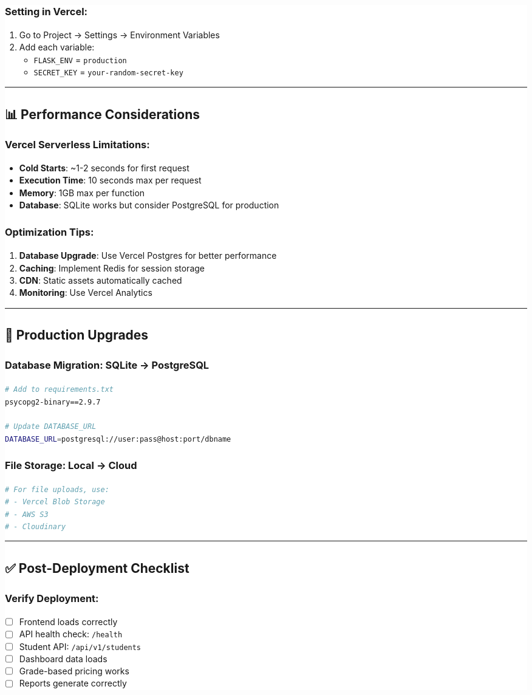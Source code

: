 ### **Setting in Vercel:**
1. Go to Project → Settings → Environment Variables
2. Add each variable:
   - `FLASK_ENV` = `production`
   - `SECRET_KEY` = `your-random-secret-key`

---

## 📊 **Performance Considerations**

### **Vercel Serverless Limitations:**
- **Cold Starts**: ~1-2 seconds for first request
- **Execution Time**: 10 seconds max per request
- **Memory**: 1GB max per function
- **Database**: SQLite works but consider PostgreSQL for production

### **Optimization Tips:**
1. **Database Upgrade**: Use Vercel Postgres for better performance
2. **Caching**: Implement Redis for session storage
3. **CDN**: Static assets automatically cached
4. **Monitoring**: Use Vercel Analytics

---

## 🚀 **Production Upgrades**

### **Database Migration: SQLite → PostgreSQL**
```bash
# Add to requirements.txt
psycopg2-binary==2.9.7

# Update DATABASE_URL
DATABASE_URL=postgresql://user:pass@host:port/dbname
```

### **File Storage: Local → Cloud**
```bash
# For file uploads, use:
# - Vercel Blob Storage
# - AWS S3
# - Cloudinary
```

---

## ✅ **Post-Deployment Checklist**

### **Verify Deployment:**
- [ ] Frontend loads correctly
- [ ] API health check: `/health`
- [ ] Student API: `/api/v1/students`
- [ ] Dashboard data loads
- [ ] Grade-based pricing works
- [ ] Reports generate correctly

